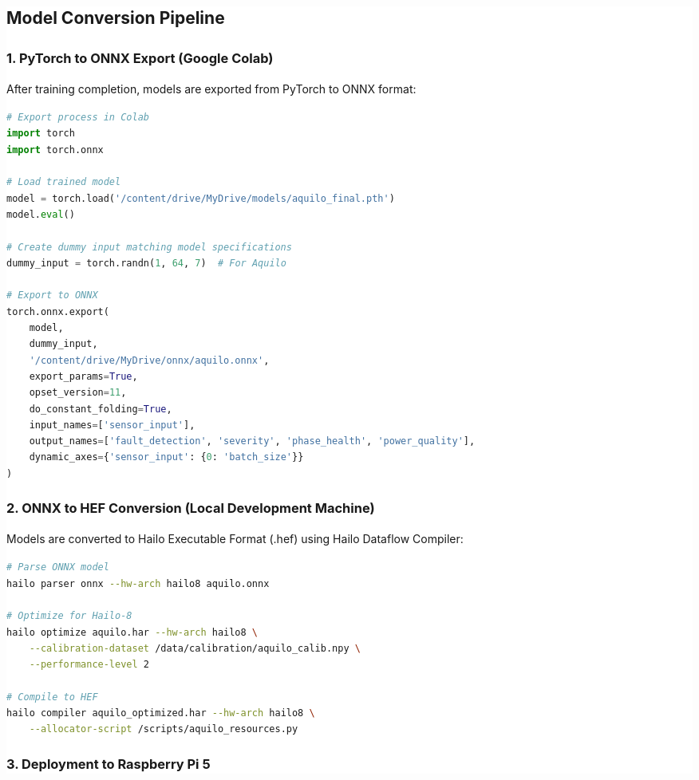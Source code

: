 ## Model Conversion Pipeline

### 1. PyTorch to ONNX Export (Google Colab)

After training completion, models are exported from PyTorch to ONNX format:

```python
# Export process in Colab
import torch
import torch.onnx

# Load trained model
model = torch.load('/content/drive/MyDrive/models/aquilo_final.pth')
model.eval()

# Create dummy input matching model specifications
dummy_input = torch.randn(1, 64, 7)  # For Aquilo

# Export to ONNX
torch.onnx.export(
    model,
    dummy_input,
    '/content/drive/MyDrive/onnx/aquilo.onnx',
    export_params=True,
    opset_version=11,
    do_constant_folding=True,
    input_names=['sensor_input'],
    output_names=['fault_detection', 'severity', 'phase_health', 'power_quality'],
    dynamic_axes={'sensor_input': {0: 'batch_size'}}
)
```

### 2. ONNX to HEF Conversion (Local Development Machine)

Models are converted to Hailo Executable Format (.hef) using Hailo Dataflow Compiler:

```bash
# Parse ONNX model
hailo parser onnx --hw-arch hailo8 aquilo.onnx

# Optimize for Hailo-8
hailo optimize aquilo.har --hw-arch hailo8 \
    --calibration-dataset /data/calibration/aquilo_calib.npy \
    --performance-level 2

# Compile to HEF
hailo compiler aquilo_optimized.har --hw-arch hailo8 \
    --allocator-script /scripts/aquilo_resources.py
```

### 3. Deployment to Raspberry Pi 5
